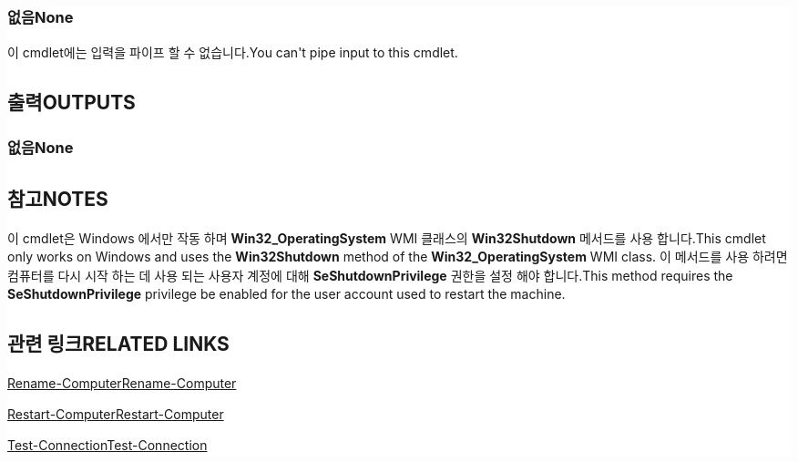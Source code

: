 ### <span data-ttu-id="0d0ef-182">없음</span><span class="sxs-lookup"><span data-stu-id="0d0ef-182">None</span></span>

<span data-ttu-id="0d0ef-183">이 cmdlet에는 입력을 파이프 할 수 없습니다.</span><span class="sxs-lookup"><span data-stu-id="0d0ef-183">You can't pipe input to this cmdlet.</span></span>

## <span data-ttu-id="0d0ef-184">출력</span><span class="sxs-lookup"><span data-stu-id="0d0ef-184">OUTPUTS</span></span>

### <span data-ttu-id="0d0ef-185">없음</span><span class="sxs-lookup"><span data-stu-id="0d0ef-185">None</span></span>

## <span data-ttu-id="0d0ef-186">참고</span><span class="sxs-lookup"><span data-stu-id="0d0ef-186">NOTES</span></span>

<span data-ttu-id="0d0ef-187">이 cmdlet은 Windows 에서만 작동 하며 **Win32_OperatingSystem** WMI 클래스의 **Win32Shutdown** 메서드를 사용 합니다.</span><span class="sxs-lookup"><span data-stu-id="0d0ef-187">This cmdlet only works on Windows and uses the **Win32Shutdown** method of the **Win32_OperatingSystem** WMI class.</span></span> <span data-ttu-id="0d0ef-188">이 메서드를 사용 하려면 컴퓨터를 다시 시작 하는 데 사용 되는 사용자 계정에 대해 **SeShutdownPrivilege** 권한을 설정 해야 합니다.</span><span class="sxs-lookup"><span data-stu-id="0d0ef-188">This method requires the **SeShutdownPrivilege** privilege be enabled for the user account used to restart the machine.</span></span>

## <span data-ttu-id="0d0ef-189">관련 링크</span><span class="sxs-lookup"><span data-stu-id="0d0ef-189">RELATED LINKS</span></span>

[<span data-ttu-id="0d0ef-190">Rename-Computer</span><span class="sxs-lookup"><span data-stu-id="0d0ef-190">Rename-Computer</span></span>](Rename-Computer.md)

[<span data-ttu-id="0d0ef-191">Restart-Computer</span><span class="sxs-lookup"><span data-stu-id="0d0ef-191">Restart-Computer</span></span>](Restart-Computer.md)

[<span data-ttu-id="0d0ef-192">Test-Connection</span><span class="sxs-lookup"><span data-stu-id="0d0ef-192">Test-Connection</span></span>](Test-Connection.md)
